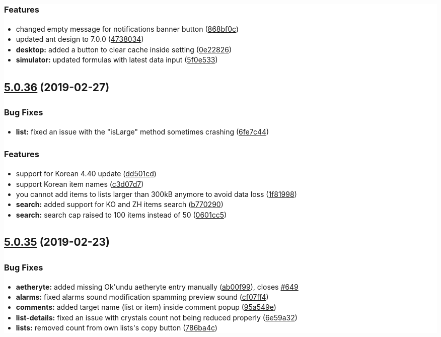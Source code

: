 
### Features

* changed empty message for notifications banner button ([868bf0c](https://github.com/Supamiu/ffxiv-teamcraft/commit/868bf0c))
* updated ant design to 7.0.0 ([4738034](https://github.com/Supamiu/ffxiv-teamcraft/commit/4738034))
* **desktop:** added a button to clear cache inside setting ([0e22826](https://github.com/Supamiu/ffxiv-teamcraft/commit/0e22826))
* **simulator:** updated formulas with latest data input ([5f0e533](https://github.com/Supamiu/ffxiv-teamcraft/commit/5f0e533))



<a name="5.0.36"></a>
## [5.0.36](https://github.com/Supamiu/ffxiv-teamcraft/compare/v5.0.35...v5.0.36) (2019-02-27)


### Bug Fixes

* **list:** fixed an issue with the "isLarge" method sometimes crashing ([6fe7c44](https://github.com/Supamiu/ffxiv-teamcraft/commit/6fe7c44))


### Features

* support for Korean 4.40 update ([dd501cd](https://github.com/Supamiu/ffxiv-teamcraft/commit/dd501cd))
* support Korean item names ([c3d07d7](https://github.com/Supamiu/ffxiv-teamcraft/commit/c3d07d7))
* you cannot add items to lists larger than 300kB anymore to avoid data loss ([1f81998](https://github.com/Supamiu/ffxiv-teamcraft/commit/1f81998))
* **search:** added support for KO and ZH items search ([b770290](https://github.com/Supamiu/ffxiv-teamcraft/commit/b770290))
* **search:** search cap raised to 100 items instead of 50 ([0601cc5](https://github.com/Supamiu/ffxiv-teamcraft/commit/0601cc5))



<a name="5.0.35"></a>
## [5.0.35](https://github.com/Supamiu/ffxiv-teamcraft/compare/v5.0.34...v5.0.35) (2019-02-23)


### Bug Fixes

* **aetheryte:** added missing Ok'undu aetheryte entry manually ([ab00f99](https://github.com/Supamiu/ffxiv-teamcraft/commit/ab00f99)), closes [#649](https://github.com/Supamiu/ffxiv-teamcraft/issues/649)
* **alarms:** fixed alarms sound modification spamming preview sound ([cf07ff4](https://github.com/Supamiu/ffxiv-teamcraft/commit/cf07ff4))
* **comments:** added target name (list or item) inside comment popup ([95a549e](https://github.com/Supamiu/ffxiv-teamcraft/commit/95a549e))
* **list-details:** fixed an issue with crystals count not being reduced properly ([6e59a32](https://github.com/Supamiu/ffxiv-teamcraft/commit/6e59a32))
* **lists:** removed count from own lists's copy button ([786ba4c](https://github.com/Supamiu/ffxiv-teamcraft/commit/786ba4c))
